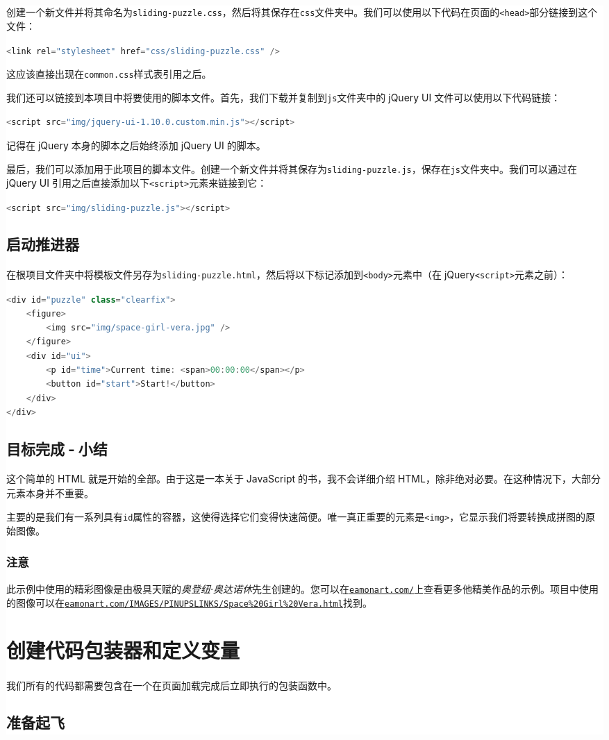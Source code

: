 创建一个新文件并将其命名为`sliding-puzzle.css`，然后将其保存在`css`文件夹中。我们可以使用以下代码在页面的`<head>`部分链接到这个文件：

```js
<link rel="stylesheet" href="css/sliding-puzzle.css" />
```

这应该直接出现在`common.css`样式表引用之后。

我们还可以链接到本项目中将要使用的脚本文件。首先，我们下载并复制到`js`文件夹中的 jQuery UI 文件可以使用以下代码链接：

```js
<script src="img/jquery-ui-1.10.0.custom.min.js"></script>
```

记得在 jQuery 本身的脚本之后始终添加 jQuery UI 的脚本。

最后，我们可以添加用于此项目的脚本文件。创建一个新文件并将其保存为`sliding-puzzle.js`，保存在`js`文件夹中。我们可以通过在 jQuery UI 引用之后直接添加以下`<script>`元素来链接到它：

```js
<script src="img/sliding-puzzle.js"></script>
```

## 启动推进器

在根项目文件夹中将模板文件另存为`sliding-puzzle.html`，然后将以下标记添加到`<body>`元素中（在 jQuery`<script>`元素之前）：

```js
<div id="puzzle" class="clearfix">
    <figure>
        <img src="img/space-girl-vera.jpg" />
    </figure>
    <div id="ui">
        <p id="time">Current time: <span>00:00:00</span></p>
        <button id="start">Start!</button>
    </div>
</div>
```

## 目标完成 - 小结

这个简单的 HTML 就是开始的全部。由于这是一本关于 JavaScript 的书，我不会详细介绍 HTML，除非绝对必要。在这种情况下，大部分元素本身并不重要。

主要的是我们有一系列具有`id`属性的容器，这使得选择它们变得快速简便。唯一真正重要的元素是`<img>`，它显示我们将要转换成拼图的原始图像。

### 注意

此示例中使用的精彩图像是由极具天赋的*奥登纽·奥达诺休*先生创建的。您可以在[`eamonart.com/`](http://eamonart.com/)上查看更多他精美作品的示例。项目中使用的图像可以在[`eamonart.com/IMAGES/PINUPSLINKS/Space%20Girl%20Vera.html`](http://eamonart.com/IMAGES/PINUPSLINKS/Space%20Girl%20Vera.html)找到。

# 创建代码包装器和定义变量

我们所有的代码都需要包含在一个在页面加载完成后立即执行的包装函数中。

## 准备起飞
